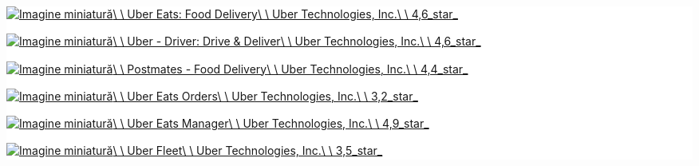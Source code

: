 [![Imagine miniatură](https://play-lh.googleusercontent.com/kDzXydb6ZT4LUj0RiU-GyptnVgCzzk9snN1FVxj2YfqFb4PpRdQRBKzdz4jzUOxAS9-d=s128-rw)\\
\\
Uber Eats: Food Delivery\\
\\
Uber Technologies, Inc.\\
\\
4,6_star_](https://play.google.com/store/apps/details?id=com.ubercab.eats)

[![Imagine miniatură](https://play-lh.googleusercontent.com/bXVEomXNViejYGr4Je5Ed4J08q8G00FUPYCdgoiPNF-2XAqWMYAGCBrK-n0OMYI3OALZ=s128-rw)\\
\\
Uber - Driver: Drive & Deliver\\
\\
Uber Technologies, Inc.\\
\\
4,6_star_](https://play.google.com/store/apps/details?id=com.ubercab.driver)

[![Imagine miniatură](https://play-lh.googleusercontent.com/luJACHFO7ubeUXmPJwr8ZMahKCDSTsIHN43OiXiMpAQbqWRysroKTeiaGvst_Ev9N1w=s128-rw)\\
\\
Postmates - Food Delivery\\
\\
Uber Technologies, Inc.\\
\\
4,4_star_](https://play.google.com/store/apps/details?id=com.postmates.android)

[![Imagine miniatură](https://play-lh.googleusercontent.com/-mwzZp4kxOZmCkGEOlOHbLtYz_Vn565KlSBW0zEr-rJfUBV232pRKdOtCnKwccPp2E33=s128-rw)\\
\\
Uber Eats Orders\\
\\
Uber Technologies, Inc.\\
\\
3,2_star_](https://play.google.com/store/apps/details?id=com.uber.restaurants)

[![Imagine miniatură](https://play-lh.googleusercontent.com/IHP09g8h1fer5igtfqR5SkmZfZwiXwVJUmU2dG1xOOAjpypFIK3l7iKe5rf86Rb9aTk=s128-rw)\\
\\
Uber Eats Manager\\
\\
Uber Technologies, Inc.\\
\\
4,9_star_](https://play.google.com/store/apps/details?id=com.uber.restaurantmanager)

[![Imagine miniatură](https://play-lh.googleusercontent.com/1gODPiZu83p72qor2gOmGXZqsYIPkxknZBK-F_rHjwutxxKH5ojVg29tsrmAAVpMBIUf=s128-rw)\\
\\
Uber Fleet\\
\\
Uber Technologies, Inc.\\
\\
3,5_star_](https://play.google.com/store/apps/details?id=com.ubercab.fleet)
